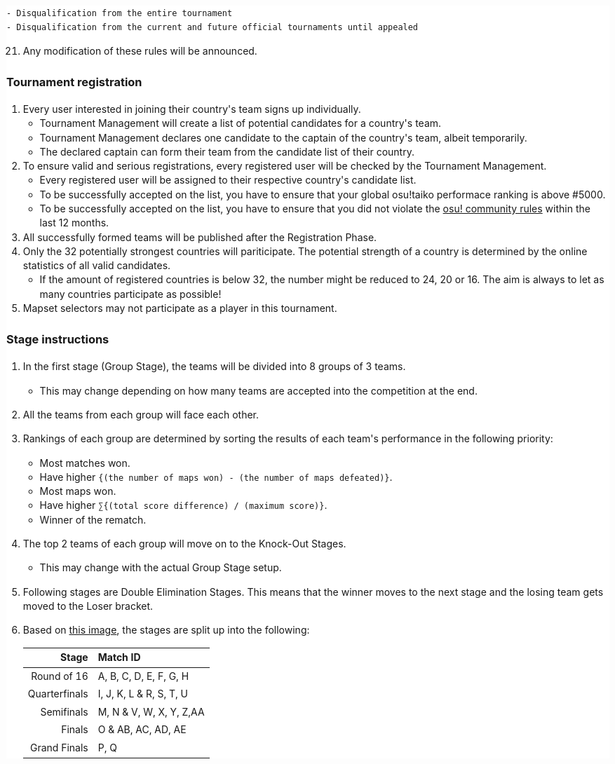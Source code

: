     - Disqualification from the entire tournament
    - Disqualification from the current and future official tournaments until appealed
21. Any modification of these rules will be announced.

### Tournament registration

1. Every user interested in joining their country's team signs up individually.
   - Tournament Management will create a list of potential candidates for a country's team.
   - Tournament Management declares one candidate to the captain of the country's team, albeit temporarily.
   - The declared captain can form their team from the candidate list of their country.
2. To ensure valid and serious registrations, every registered user will be checked by the Tournament Management.
   - Every registered user will be assigned to their respective country's candidate list.
   - To be successfully accepted on the list, you have to ensure that your global osu!taiko performace ranking is above \#5000.
   - To be successfully accepted on the list, you have to ensure that you did not violate the [osu! community rules](/wiki/Rules) within the last 12 months.
3. All successfully formed teams will be published after the Registration Phase.
4. Only the 32 potentially strongest countries will pariticipate. The potential strength of a country is determined by the online statistics of all valid candidates.
   - If the amount of registered countries is below 32, the number might be reduced to 24, 20 or 16. The aim is always to let as many countries participate as possible!
5. Mapset selectors may not participate as a player in this tournament.

### Stage instructions

1. In the first stage (Group Stage), the teams will be divided into 8 groups of 3 teams.
   - This may change depending on how many teams are accepted into the competition at the end.

2. All the teams from each group will face each other.

3. Rankings of each group are determined by sorting the results of each team's performance in the following priority:
   - Most matches won.
   - Have higher `{(the number of maps won) - (the number of maps defeated)}`.
   - Most maps won.
   - Have higher `∑{(total score difference) / (maximum score)}`.
   - Winner of the rematch.

4. The top 2 teams of each group will move on to the Knock-Out Stages.
   - This may change with the actual Group Stage setup.

5. Following stages are Double Elimination Stages. This means that the winner moves to the next stage and the losing team gets moved to the Loser bracket.

6. Based on [this image](/wiki/shared/stages-visual.png), the stages are split up into the following:

   | Stage | Match ID |
   | --: | :-- |
   | Round of 16 | A, B, C, D, E, F, G, H |
   | Quarterfinals | I, J, K, L & R, S, T, U |
   | Semifinals | M, N & V, W, X, Y, Z,AA |
   | Finals | O & AB, AC, AD, AE |
   | Grand Finals | P, Q |
